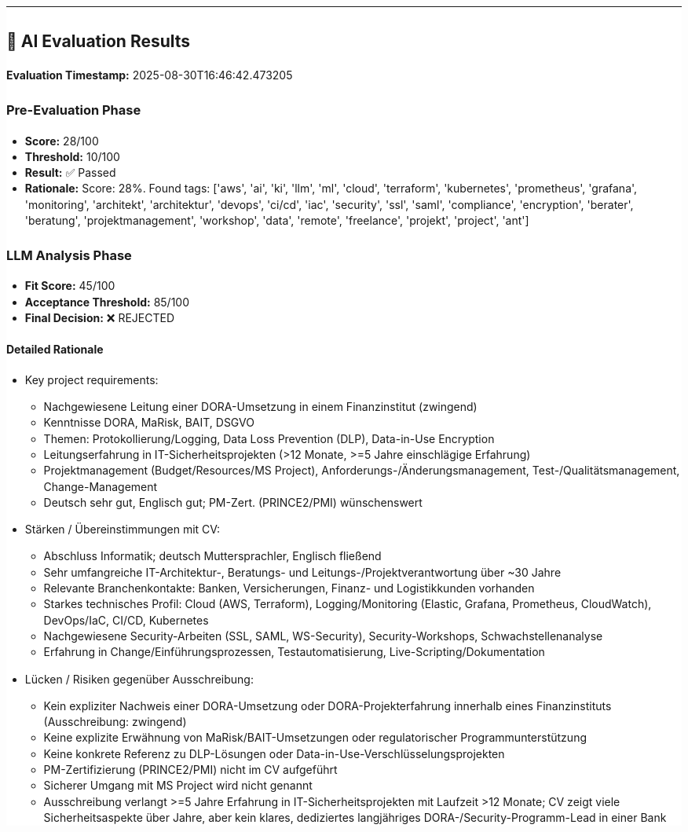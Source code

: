 

---

## 🤖 AI Evaluation Results

**Evaluation Timestamp:** 2025-08-30T16:46:42.473205

### Pre-Evaluation Phase
- **Score:** 28/100
- **Threshold:** 10/100
- **Result:** ✅ Passed
- **Rationale:** Score: 28%. Found tags: ['aws', 'ai', 'ki', 'llm', 'ml', 'cloud', 'terraform', 'kubernetes', 'prometheus', 'grafana', 'monitoring', 'architekt', 'architektur', 'devops', 'ci/cd', 'iac', 'security', 'ssl', 'saml', 'compliance', 'encryption', 'berater', 'beratung', 'projektmanagement', 'workshop', 'data', 'remote', 'freelance', 'projekt', 'project', 'ant']

### LLM Analysis Phase
- **Fit Score:** 45/100
- **Acceptance Threshold:** 85/100
- **Final Decision:** ❌ REJECTED

#### Detailed Rationale
- Key project requirements:
  - Nachgewiesene Leitung einer DORA-Umsetzung in einem Finanzinstitut (zwingend)
  - Kenntnisse DORA, MaRisk, BAIT, DSGVO
  - Themen: Protokollierung/Logging, Data Loss Prevention (DLP), Data-in-Use Encryption
  - Leitungserfahrung in IT-Sicherheitsprojekten (>12 Monate, >=5 Jahre einschlägige Erfahrung)
  - Projektmanagement (Budget/Resources/MS Project), Anforderungs-/Änderungsmanagement, Test-/Qualitätsmanagement, Change-Management
  - Deutsch sehr gut, Englisch gut; PM-Zert. (PRINCE2/PMI) wünschenswert

- Stärken / Übereinstimmungen mit CV:
  - Abschluss Informatik; deutsch Muttersprachler, Englisch fließend
  - Sehr umfangreiche IT-Architektur-, Beratungs- und Leitungs-/Projektverantwortung über ~30 Jahre
  - Relevante Branchenkontakte: Banken, Versicherungen, Finanz- und Logistikkunden vorhanden
  - Starkes technisches Profil: Cloud (AWS, Terraform), Logging/Monitoring (Elastic, Grafana, Prometheus, CloudWatch), DevOps/IaC, CI/CD, Kubernetes
  - Nachgewiesene Security-Arbeiten (SSL, SAML, WS-Security), Security-Workshops, Schwachstellenanalyse
  - Erfahrung in Change/Einführungsprozessen, Testautomatisierung, Live-Scripting/Dokumentation

- Lücken / Risiken gegenüber Ausschreibung:
  - Kein expliziter Nachweis einer DORA-Umsetzung oder DORA-Projekterfahrung innerhalb eines Finanzinstituts (Ausschreibung: zwingend)
  - Keine explizite Erwähnung von MaRisk/BAIT-Umsetzungen oder regulatorischer Programmunterstützung
  - Keine konkrete Referenz zu DLP-Lösungen oder Data-in-Use-Verschlüsselungsprojekten
  - PM-Zertifizierung (PRINCE2/PMI) nicht im CV aufgeführt
  - Sicherer Umgang mit MS Project wird nicht genannt
  - Ausschreibung verlangt >=5 Jahre Erfahrung in IT-Sicherheitsprojekten mit Laufzeit >12 Monate; CV zeigt viele Sicherheitsaspekte über Jahre, aber kein klares, dediziertes langjähriges DORA-/Security-Programm-Lead in einer Bank
